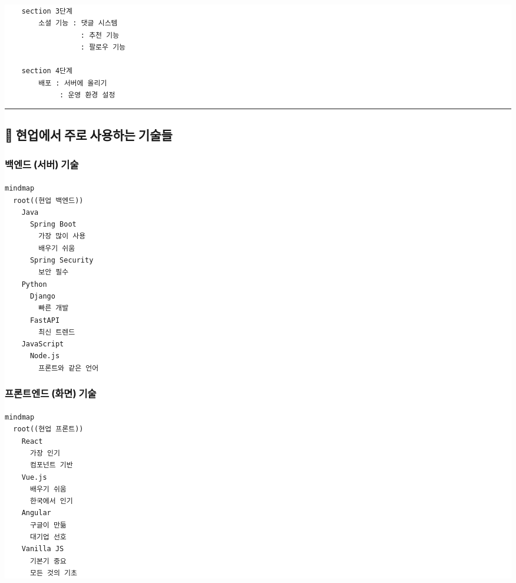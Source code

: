 ```mermaid
    section 3단계
        소셜 기능 : 댓글 시스템
                  : 추천 기능
                  : 팔로우 기능
    
    section 4단계
        배포 : 서버에 올리기
             : 운영 환경 설정
```

---

## 💼 현업에서 주로 사용하는 기술들

### 백엔드 (서버) 기술

```mermaid
mindmap
  root((현업 백엔드))
    Java
      Spring Boot
        가장 많이 사용
        배우기 쉬움
      Spring Security
        보안 필수
    Python
      Django
        빠른 개발
      FastAPI
        최신 트렌드
    JavaScript
      Node.js
        프론트와 같은 언어
```

### 프론트엔드 (화면) 기술

```mermaid
mindmap
  root((현업 프론트))
    React
      가장 인기
      컴포넌트 기반
    Vue.js
      배우기 쉬움
      한국에서 인기
    Angular
      구글이 만듦
      대기업 선호
    Vanilla JS
      기본기 중요
      모든 것의 기초
```
